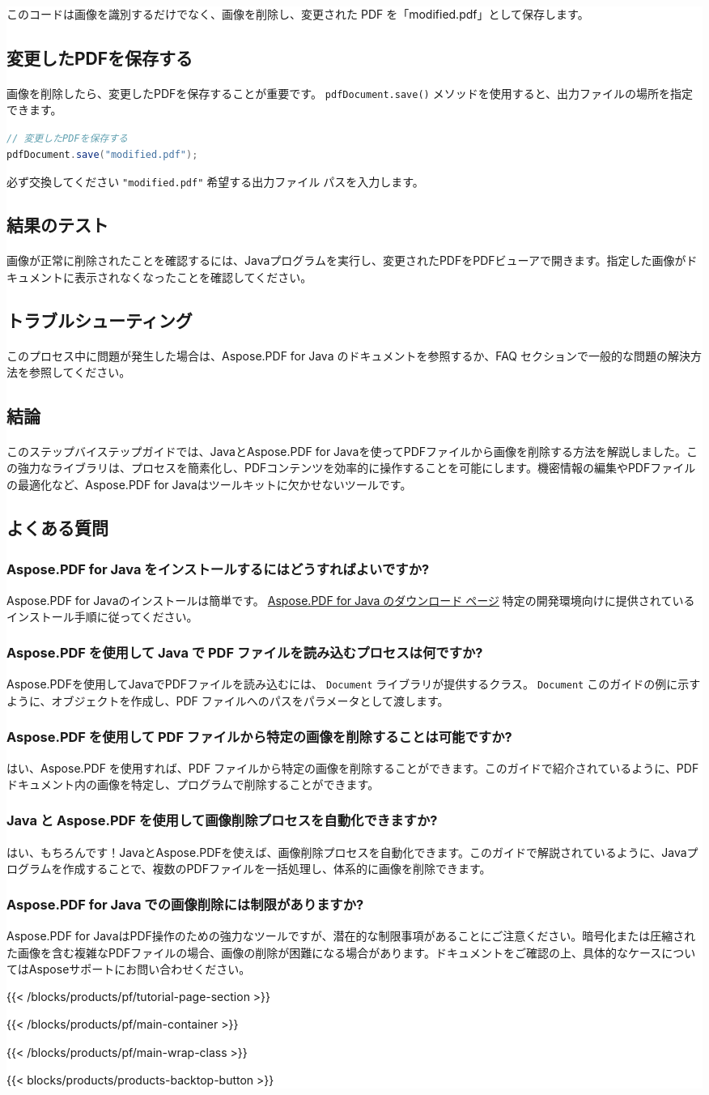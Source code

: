 このコードは画像を識別するだけでなく、画像を削除し、変更された PDF を「modified.pdf」として保存します。

## 変更したPDFを保存する

画像を削除したら、変更したPDFを保存することが重要です。 `pdfDocument.save()` メソッドを使用すると、出力ファイルの場所を指定できます。

```java
// 変更したPDFを保存する
pdfDocument.save("modified.pdf");
```

必ず交換してください `"modified.pdf"` 希望する出力ファイル パスを入力します。

## 結果のテスト

画像が正常に削除されたことを確認するには、Javaプログラムを実行し、変更されたPDFをPDFビューアで開きます。指定した画像がドキュメントに表示されなくなったことを確認してください。

## トラブルシューティング

このプロセス中に問題が発生した場合は、Aspose.PDF for Java のドキュメントを参照するか、FAQ セクションで一般的な問題の解決方法を参照してください。

## 結論

このステップバイステップガイドでは、JavaとAspose.PDF for Javaを使ってPDFファイルから画像を削除する方法を解説しました。この強力なライブラリは、プロセスを簡素化し、PDFコンテンツを効率的に操作することを可能にします。機密情報の編集やPDFファイルの最適化など、Aspose.PDF for Javaはツールキットに欠かせないツールです。

## よくある質問

### Aspose.PDF for Java をインストールするにはどうすればよいですか?

Aspose.PDF for Javaのインストールは簡単です。 [Aspose.PDF for Java のダウンロード ページ](https://releases.aspose.com/pdf/java/) 特定の開発環境向けに提供されているインストール手順に従ってください。

### Aspose.PDF を使用して Java で PDF ファイルを読み込むプロセスは何ですか?

Aspose.PDFを使用してJavaでPDFファイルを読み込むには、 `Document` ライブラリが提供するクラス。 `Document` このガイドの例に示すように、オブジェクトを作成し、PDF ファイルへのパスをパラメータとして渡します。

### Aspose.PDF を使用して PDF ファイルから特定の画像を削除することは可能ですか?

はい、Aspose.PDF を使用すれば、PDF ファイルから特定の画像を削除することができます。このガイドで紹介されているように、PDF ドキュメント内の画像を特定し、プログラムで削除することができます。

### Java と Aspose.PDF を使用して画像削除プロセスを自動化できますか?

はい、もちろんです！JavaとAspose.PDFを使えば、画像削除プロセスを自動化できます。このガイドで解説されているように、Javaプログラムを作成することで、複数のPDFファイルを一括処理し、体系的に画像を削除できます。

### Aspose.PDF for Java での画像削除には制限がありますか?

Aspose.PDF for JavaはPDF操作のための強力なツールですが、潜在的な制限事項があることにご注意ください。暗号化または圧縮された画像を含む複雑なPDFファイルの場合、画像の削除が困難になる場合があります。ドキュメントをご確認の上、具体的なケースについてはAsposeサポートにお問い合わせください。

{{< /blocks/products/pf/tutorial-page-section >}}

{{< /blocks/products/pf/main-container >}}

{{< /blocks/products/pf/main-wrap-class >}}

{{< blocks/products/products-backtop-button >}}